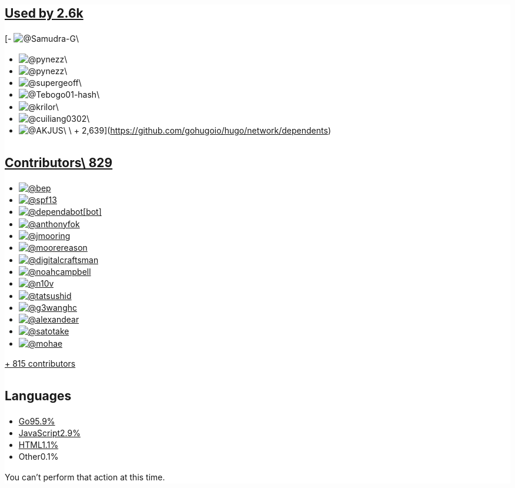 ## [Used by 2.6k](https://github.com/gohugoio/hugo/network/dependents)

[- ![@Samudra-G](https://avatars.githubusercontent.com/u/144094054?s=64&v=4)\\
- ![@pynezz](https://avatars.githubusercontent.com/u/53382864?s=64&v=4)\\
- ![@pynezz](https://avatars.githubusercontent.com/u/53382864?s=64&v=4)\\
- ![@supergeoff](https://avatars.githubusercontent.com/u/16121338?s=64&v=4)\\
- ![@Tebogo01-hash](https://avatars.githubusercontent.com/u/199068325?s=64&v=4)\\
- ![@krilor](https://avatars.githubusercontent.com/u/6005028?s=64&v=4)\\
- ![@cuiliang0302](https://avatars.githubusercontent.com/u/42726109?s=64&v=4)\\
- ![@AKJUS](https://avatars.githubusercontent.com/u/173074602?s=64&v=4)\\
\\
\+ 2,639](https://github.com/gohugoio/hugo/network/dependents)

## [Contributors\  829](https://github.com/gohugoio/hugo/graphs/contributors)

- [![@bep](https://avatars.githubusercontent.com/u/394382?s=64&v=4)](https://github.com/bep)
- [![@spf13](https://avatars.githubusercontent.com/u/173412?s=64&v=4)](https://github.com/spf13)
- [![@dependabot[bot]](https://avatars.githubusercontent.com/in/29110?s=64&v=4)](https://github.com/apps/dependabot)
- [![@anthonyfok](https://avatars.githubusercontent.com/u/1274764?s=64&v=4)](https://github.com/anthonyfok)
- [![@jmooring](https://avatars.githubusercontent.com/u/335669?s=64&v=4)](https://github.com/jmooring)
- [![@moorereason](https://avatars.githubusercontent.com/u/131056?s=64&v=4)](https://github.com/moorereason)
- [![@digitalcraftsman](https://avatars.githubusercontent.com/u/7010165?s=64&v=4)](https://github.com/digitalcraftsman)
- [![@noahcampbell](https://avatars.githubusercontent.com/u/69080?s=64&v=4)](https://github.com/noahcampbell)
- [![@n10v](https://avatars.githubusercontent.com/u/13235519?s=64&v=4)](https://github.com/n10v)
- [![@tatsushid](https://avatars.githubusercontent.com/u/5148885?s=64&v=4)](https://github.com/tatsushid)
- [![@g3wanghc](https://avatars.githubusercontent.com/u/7648872?s=64&v=4)](https://github.com/g3wanghc)
- [![@alexandear](https://avatars.githubusercontent.com/u/3228886?s=64&v=4)](https://github.com/alexandear)
- [![@satotake](https://avatars.githubusercontent.com/u/9415800?s=64&v=4)](https://github.com/satotake)
- [![@mohae](https://avatars.githubusercontent.com/u/2699987?s=64&v=4)](https://github.com/mohae)

[\+ 815 contributors](https://github.com/gohugoio/hugo/graphs/contributors)

## Languages

- [Go95.9%](https://github.com/gohugoio/hugo/search?l=go)
- [JavaScript2.9%](https://github.com/gohugoio/hugo/search?l=javascript)
- [HTML1.1%](https://github.com/gohugoio/hugo/search?l=html)
- Other0.1%

You can’t perform that action at this time.